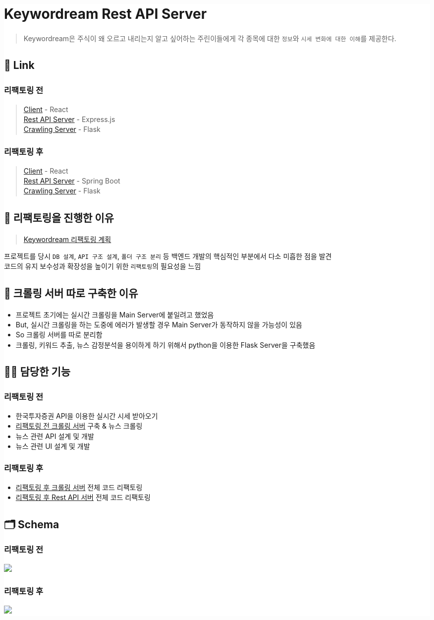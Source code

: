 # Keywordream Rest API Server
> Keywordream은 주식이 왜 오르고 내리는지 알고 싶어하는 주린이들에게 각 종목에 대한 `정보`와 `시세 변화에 대한 이해`를 제공한다.

## 🔗 Link
### 리팩토링 전
> [Client](https://github.com/Keywordream-PDA/Client) - React  
> [Rest API Server](https://github.com/Keywordream-PDA/Server) - Express.js  
> [Crawling Server](https://github.com/Keywordream-PDA/Data) - Flask
### 리팩토링 후
> [Client](https://github.com/kkh0331/keywordream-client) - React  
> [Rest API Server](https://github.com/kkh0331/keywodream-api-server) - Spring Boot  
> [Crawling Server](https://github.com/kkh0331/keywordream-crawling-server) - Flask

## 🔨 리팩토링을 진행한 이유
> [Keywordream 리팩토링 계획](https://velog.io/@rlgus9301/Keywordream-%EB%A6%AC%ED%8C%A9%ED%86%A0%EB%A7%81-%EA%B3%84%ED%9A%8D)

프로젝트를 당시 `DB 설계`, `API 구조 설계`, `폴더 구조 분리` 등 백엔드 개발의 핵심적인 부분에서 다소 미흡한 점을 발견  
코드의 유지 보수성과 확장성을 높이기 위한 `리팩토링`의 필요성을 느낌

## 📝 크롤링 서버 따로 구축한 이유
- 프로젝트 초기에는 실시간 크롤링을 Main Server에 붙일려고 했었음  
- But, 실시간 크롤링을 하는 도중에 에러가 발생할 경우 Main Server가 동작하지 않을 가능성이 있음  
- So 크롤링 서버를 따로 분리함  
- 크롤링, 키워드 추출, 뉴스 감정분석을 용이하게 하기 위해서 python을 이용한 Flask Server을 구축했음

## 🙋‍♂️ 담당한 기능
### 리팩토링 전
- 한국투자증권 API을 이용한 실시간 시세 받아오기
- [리팩토링 전 크롤링 서버](https://github.com/Keywordream-PDA/Data) 구축 & 뉴스 크롤링
- 뉴스 관련 API 설계 및 개발
- 뉴스 관련 UI 설계 및 개발
### 리팩토링 후
- [리팩토링 후 크롤링 서버](https://github.com/kkh0331/keywordream-crawling-server) 전체 코드 리팩토링
- [리팩토링 후 Rest API 서버](https://github.com/kkh0331/keywodream-api-server) 전체 코드 리팩토링

## 🗂️ Schema
### 리팩토링 전
<img src="https://github.com/user-attachments/assets/2b32f526-97da-4d0f-86ae-3f39d65c395f" width="600" height="auto">

### 리팩토링 후
<img src="https://github.com/user-attachments/assets/a1955503-06bc-44a9-b3d5-ee3c26b60dfd" width="600" height="auto">
